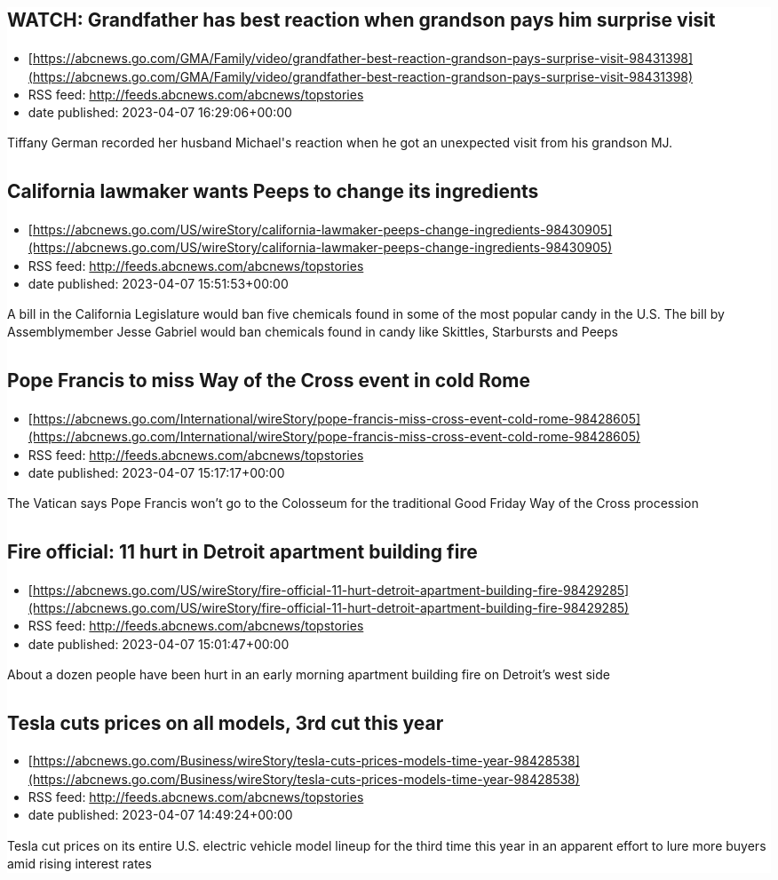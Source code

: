 ## WATCH:  Grandfather has best reaction when grandson pays him surprise visit
 - [https://abcnews.go.com/GMA/Family/video/grandfather-best-reaction-grandson-pays-surprise-visit-98431398](https://abcnews.go.com/GMA/Family/video/grandfather-best-reaction-grandson-pays-surprise-visit-98431398)
 - RSS feed: http://feeds.abcnews.com/abcnews/topstories
 - date published: 2023-04-07 16:29:06+00:00

Tiffany German recorded her husband Michael's reaction when he got an unexpected visit from his grandson MJ.

## California lawmaker wants Peeps to change its ingredients
 - [https://abcnews.go.com/US/wireStory/california-lawmaker-peeps-change-ingredients-98430905](https://abcnews.go.com/US/wireStory/california-lawmaker-peeps-change-ingredients-98430905)
 - RSS feed: http://feeds.abcnews.com/abcnews/topstories
 - date published: 2023-04-07 15:51:53+00:00

A bill in the California Legislature would ban five chemicals found in some of the most popular candy in the U.S. The bill by Assemblymember Jesse Gabriel would ban chemicals found in candy like Skittles, Starbursts and Peeps

## Pope Francis to miss Way of the Cross event in cold Rome
 - [https://abcnews.go.com/International/wireStory/pope-francis-miss-cross-event-cold-rome-98428605](https://abcnews.go.com/International/wireStory/pope-francis-miss-cross-event-cold-rome-98428605)
 - RSS feed: http://feeds.abcnews.com/abcnews/topstories
 - date published: 2023-04-07 15:17:17+00:00

The Vatican says Pope Francis won&rsquo;t go to the Colosseum for the traditional Good Friday Way of the Cross procession

## Fire official: 11 hurt in Detroit apartment building fire
 - [https://abcnews.go.com/US/wireStory/fire-official-11-hurt-detroit-apartment-building-fire-98429285](https://abcnews.go.com/US/wireStory/fire-official-11-hurt-detroit-apartment-building-fire-98429285)
 - RSS feed: http://feeds.abcnews.com/abcnews/topstories
 - date published: 2023-04-07 15:01:47+00:00

About a dozen people have been hurt in an early morning apartment building fire on Detroit&rsquo;s west side

## Tesla cuts prices on all models, 3rd cut this year
 - [https://abcnews.go.com/Business/wireStory/tesla-cuts-prices-models-time-year-98428538](https://abcnews.go.com/Business/wireStory/tesla-cuts-prices-models-time-year-98428538)
 - RSS feed: http://feeds.abcnews.com/abcnews/topstories
 - date published: 2023-04-07 14:49:24+00:00

Tesla cut prices on its entire U.S. electric vehicle model lineup for the third time this year in an apparent effort to lure more buyers amid rising interest rates
